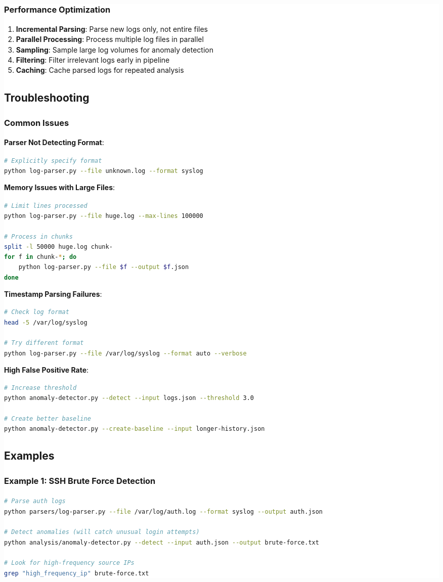 ### Performance Optimization

1. **Incremental Parsing**: Parse new logs only, not entire files
2. **Parallel Processing**: Process multiple log files in parallel
3. **Sampling**: Sample large log volumes for anomaly detection
4. **Filtering**: Filter irrelevant logs early in pipeline
5. **Caching**: Cache parsed logs for repeated analysis

## Troubleshooting

### Common Issues

**Parser Not Detecting Format**:
```bash
# Explicitly specify format
python log-parser.py --file unknown.log --format syslog
```

**Memory Issues with Large Files**:
```bash
# Limit lines processed
python log-parser.py --file huge.log --max-lines 100000

# Process in chunks
split -l 50000 huge.log chunk-
for f in chunk-*; do
    python log-parser.py --file $f --output $f.json
done
```

**Timestamp Parsing Failures**:
```bash
# Check log format
head -5 /var/log/syslog

# Try different format
python log-parser.py --file /var/log/syslog --format auto --verbose
```

**High False Positive Rate**:
```bash
# Increase threshold
python anomaly-detector.py --detect --input logs.json --threshold 3.0

# Create better baseline
python anomaly-detector.py --create-baseline --input longer-history.json
```

## Examples

### Example 1: SSH Brute Force Detection

```bash
# Parse auth logs
python parsers/log-parser.py --file /var/log/auth.log --format syslog --output auth.json

# Detect anomalies (will catch unusual login attempts)
python analysis/anomaly-detector.py --detect --input auth.json --output brute-force.txt

# Look for high-frequency source IPs
grep "high_frequency_ip" brute-force.txt
```
